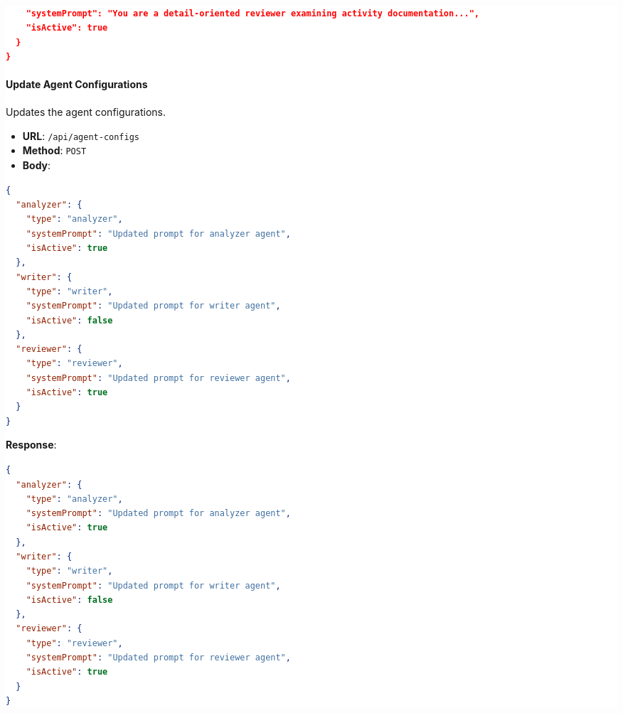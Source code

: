 ```json
    "systemPrompt": "You are a detail-oriented reviewer examining activity documentation...",
    "isActive": true
  }
}
```

#### Update Agent Configurations

Updates the agent configurations.

- **URL**: `/api/agent-configs`
- **Method**: `POST`
- **Body**:
```json
{
  "analyzer": {
    "type": "analyzer",
    "systemPrompt": "Updated prompt for analyzer agent",
    "isActive": true
  },
  "writer": {
    "type": "writer",
    "systemPrompt": "Updated prompt for writer agent",
    "isActive": false
  },
  "reviewer": {
    "type": "reviewer",
    "systemPrompt": "Updated prompt for reviewer agent",
    "isActive": true
  }
}
```

**Response**:
```json
{
  "analyzer": {
    "type": "analyzer",
    "systemPrompt": "Updated prompt for analyzer agent",
    "isActive": true
  },
  "writer": {
    "type": "writer",
    "systemPrompt": "Updated prompt for writer agent",
    "isActive": false
  },
  "reviewer": {
    "type": "reviewer",
    "systemPrompt": "Updated prompt for reviewer agent",
    "isActive": true
  }
}
```
